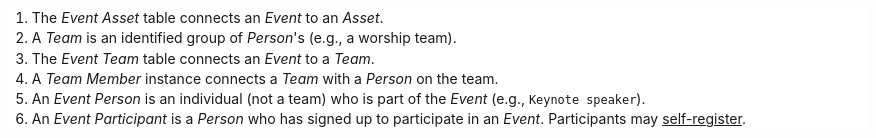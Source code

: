1. The _Event Asset_ table connects an _Event_ to an _Asset_.
1. A _Team_ is an identified group of _Person_'s (e.g., a worship team).
1. The _Event Team_ table connects an _Event_ to a _Team_.
1. A _Team Member_ instance connects a _Team_ with a _Person_ on the team.
1. An _Event Person_ is an individual (not a team) who is part of
   the _Event_ (e.g., `Keynote speaker`).
1. An _Event Participant_ is a _Person_
   who has signed up to participate in an _Event_.
   Participants may [self-register](#self-registration).

